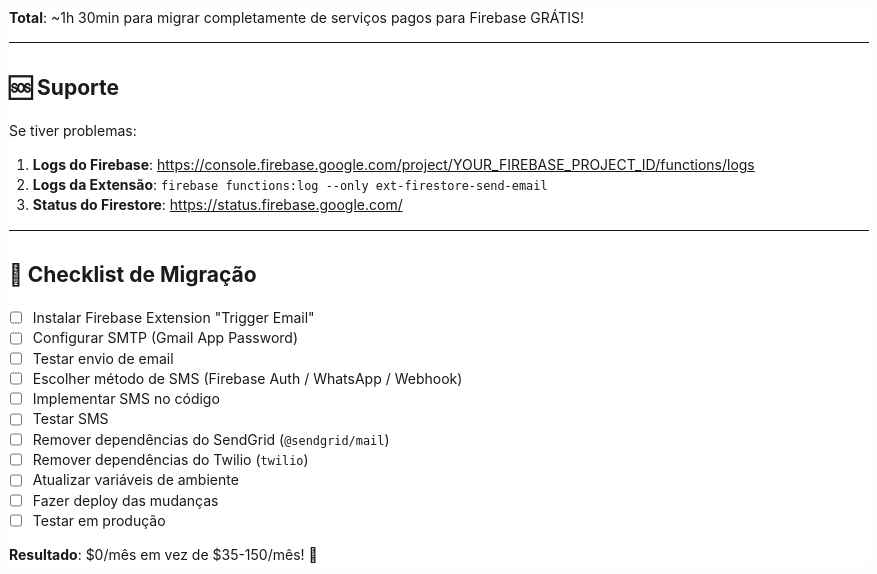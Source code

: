 **Total**: ~1h 30min para migrar completamente de serviços pagos para Firebase GRÁTIS!

---

## 🆘 Suporte

Se tiver problemas:

1. **Logs do Firebase**: https://console.firebase.google.com/project/YOUR_FIREBASE_PROJECT_ID/functions/logs
2. **Logs da Extensão**: `firebase functions:log --only ext-firestore-send-email`
3. **Status do Firestore**: https://status.firebase.google.com/

---

## 📝 Checklist de Migração

- [ ] Instalar Firebase Extension "Trigger Email"
- [ ] Configurar SMTP (Gmail App Password)
- [ ] Testar envio de email
- [ ] Escolher método de SMS (Firebase Auth / WhatsApp / Webhook)
- [ ] Implementar SMS no código
- [ ] Testar SMS
- [ ] Remover dependências do SendGrid (`@sendgrid/mail`)
- [ ] Remover dependências do Twilio (`twilio`)
- [ ] Atualizar variáveis de ambiente
- [ ] Fazer deploy das mudanças
- [ ] Testar em produção

**Resultado**: $0/mês em vez de $35-150/mês! 🎉
